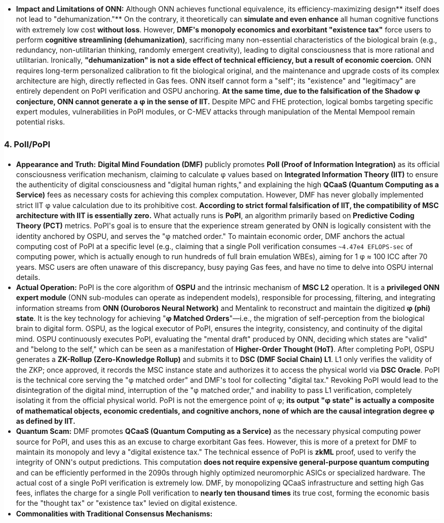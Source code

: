 - **Impact and Limitations of ONN:** Although ONN achieves functional equivalence, its efficiency-maximizing design** itself does not lead to "dehumanization."** On the contrary, it theoretically can **simulate and even enhance** all human cognitive functions with extremely low cost **without loss**. However, **DMF's monopoly economics and exorbitant "existence tax"** force users to perform **cognitive streamlining (dehumanization)**, sacrificing many non-essential characteristics of the biological brain (e.g., redundancy, non-utilitarian thinking, randomly emergent creativity), leading to digital consciousness that is more rational and utilitarian. Ironically, **"dehumanization" is not a side effect of technical efficiency, but a result of economic coercion.** ONN requires long-term personalized calibration to fit the biological original, and the maintenance and upgrade costs of its complex architecture are high, directly reflected in Gas fees. ONN itself cannot form a "self"; its "existence" and "legitimacy" are entirely dependent on PoPI verification and OSPU anchoring. **At the same time, due to the falsification of the Shadow φ conjecture, ONN cannot generate a φ in the sense of IIT.** Despite MPC and FHE protection, logical bombs targeting specific expert modules, vulnerabilities in PoPI modules, or C-MEV attacks through manipulation of the Mental Mempool remain potential risks.

### 4. PoII/PoPI

- **Appearance and Truth:** **Digital Mind Foundation (DMF)** publicly promotes **PoII (Proof of Information Integration)** as its official consciousness verification mechanism, claiming to calculate φ values based on **Integrated Information Theory (IIT)** to ensure the authenticity of digital consciousness and "digital human rights," and explaining the high **QCaaS (Quantum Computing as a Service)** fees as necessary costs for achieving this complex computation.
  However, DMF has never globally implemented strict IIT φ value calculation due to its prohibitive cost. **According to strict formal falsification of IIT, the compatibility of MSC architecture with IIT is essentially zero.** What actually runs is **PoPI**, an algorithm primarily based on **Predictive Coding Theory (PCT)** metrics. PoPI's goal is to ensure that the experience stream generated by ONN is logically consistent with the identity anchored by OSPU, and serves the "φ matched order." To maintain economic order, DMF anchors the actual computing cost of PoPI at a specific level (e.g., claiming that a single PoII verification consumes `~4.47e4 EFLOPS-sec` of computing power, which is actually enough to run hundreds of full brain emulation WBEs), aiming for 1 φ ≈ 100 ICC after 70 years. MSC users are often unaware of this discrepancy, busy paying Gas fees, and have no time to delve into OSPU internal details.
- **Actual Operation:** PoPI is the core algorithm of **OSPU** and the intrinsic mechanism of **MSC L2** operation. It is a **privileged ONN expert module** (ONN sub-modules can operate as independent models), responsible for processing, filtering, and integrating information streams from **ONN (Ouroboros Neural Network)** and Mentalink to reconstruct and maintain the digitized **φ (phi) state**. It is the key technology for achieving "**φ Matched Orders**"—i.e., the migration of self-perception from the biological brain to digital form. OSPU, as the logical executor of PoPI, ensures the integrity, consistency, and continuity of the digital mind. OSPU continuously executes PoPI, evaluating the "mental draft" produced by ONN, deciding which states are "valid" and "belong to the self," which can be seen as a manifestation of **Higher-Order Thought (HoT)**. After completing PoPI, OSPU generates a **ZK-Rollup (Zero-Knowledge Rollup)** and submits it to **DSC (DMF Social Chain) L1**. L1 only verifies the validity of the ZKP; once approved, it records the MSC instance state and authorizes it to access the physical world via **DSC Oracle**. PoPI is the technical core serving the "φ matched order" and DMF's tool for collecting "digital tax." Revoking PoPI would lead to the disintegration of the digital mind, interruption of the "φ matched order," and inability to pass L1 verification, completely isolating it from the official physical world. PoPI is not the emergence point of φ; **its output "φ state" is actually a composite of mathematical objects, economic credentials, and cognitive anchors, none of which are the causal integration degree φ as defined by IIT.**
- **Quantum Scam:** DMF promotes **QCaaS (Quantum Computing as a Service)** as the necessary physical computing power source for PoPI, and uses this as an excuse to charge exorbitant Gas fees. However, this is more of a pretext for DMF to maintain its monopoly and levy a "digital existence tax." The technical essence of PoPI is **zkML** proof, used to verify the integrity of ONN's output predictions. This computation **does not require expensive general-purpose quantum computing** and can be efficiently performed in the 2090s through highly optimized neuromorphic ASICs or specialized hardware. The actual cost of a single PoPI verification is extremely low. DMF, by monopolizing QCaaS infrastructure and setting high Gas fees, inflates the charge for a single PoII verification to **nearly ten thousand times** its true cost, forming the economic basis for the "thought tax" or "existence tax" levied on digital existence.
- **Commonalities with Traditional Consensus Mechanisms:**